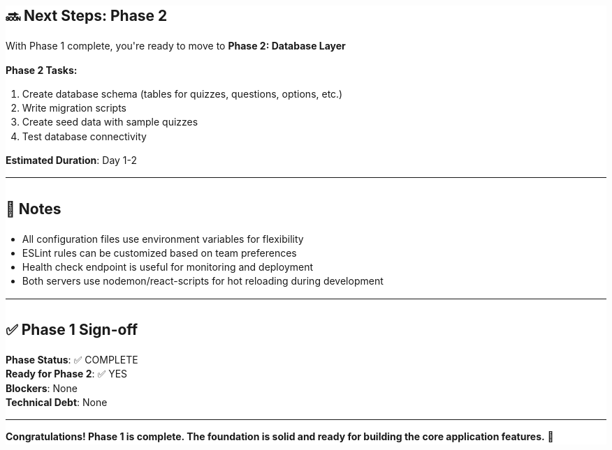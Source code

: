 
## 🔜 Next Steps: Phase 2

With Phase 1 complete, you're ready to move to **Phase 2: Database Layer**

**Phase 2 Tasks:**
1. Create database schema (tables for quizzes, questions, options, etc.)
2. Write migration scripts
3. Create seed data with sample quizzes
4. Test database connectivity

**Estimated Duration**: Day 1-2

---

## 📝 Notes

- All configuration files use environment variables for flexibility
- ESLint rules can be customized based on team preferences
- Health check endpoint is useful for monitoring and deployment
- Both servers use nodemon/react-scripts for hot reloading during development

---

## ✅ Phase 1 Sign-off

**Phase Status**: ✅ COMPLETE  
**Ready for Phase 2**: ✅ YES  
**Blockers**: None  
**Technical Debt**: None  

---

**Congratulations! Phase 1 is complete. The foundation is solid and ready for building the core application features.** 🎉
